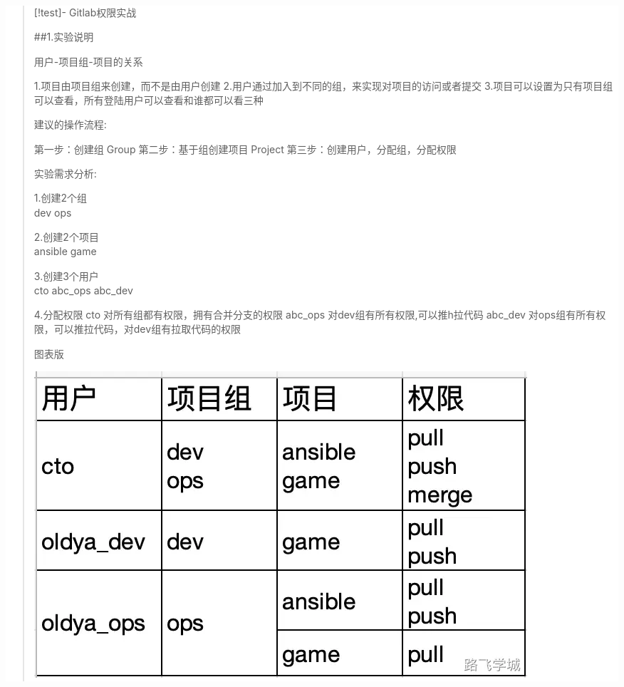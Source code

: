 > 

> [!test]- Gitlab权限实战
> 
> 
> ##1.实验说明
> 
> 用户-项目组-项目的关系
> 
> 1.项目由项目组来创建，而不是由用户创建
> 2.用户通过加入到不同的组，来实现对项目的访问或者提交
> 3.项目可以设置为只有项目组可以查看，所有登陆用户可以查看和谁都可以看三种
> 
> 建议的操作流程:
> 
> 第一步：创建组 Group
> 第二步：基于组创建项目 Project
> 第三步：创建用户，分配组，分配权限
> 
> 实验需求分析:
> 
> 1.创建2个组   
> dev
> ops
> 
> 2.创建2个项目  
> ansible
> game
> 
> 3.创建3个用户  
> cto
> abc_ops
> abc_dev
> 
> 4.分配权限
> cto        对所有组都有权限，拥有合并分支的权限
> abc_ops 对dev组有所有权限,可以推h拉代码
> abc_dev 对ops组有所有权限，可以推拉代码，对dev组有拉取代码的权限
> 
> 图表版
> 
> ![img](../images/1717318072343-aa13e603-2aae-44d4-94de-684b5240bb82.webp)